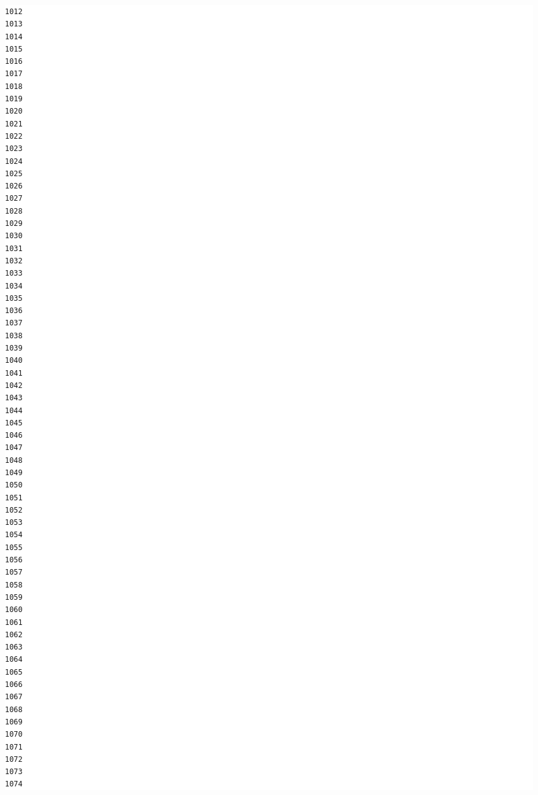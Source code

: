 ```
1012
1013
1014
1015
1016
1017
1018
1019
1020
1021
1022
1023
1024
1025
1026
1027
1028
1029
1030
1031
1032
1033
1034
1035
1036
1037
1038
1039
1040
1041
1042
1043
1044
1045
1046
1047
1048
1049
1050
1051
1052
1053
1054
1055
1056
1057
1058
1059
1060
1061
1062
1063
1064
1065
1066
1067
1068
1069
1070
1071
1072
1073
1074
```